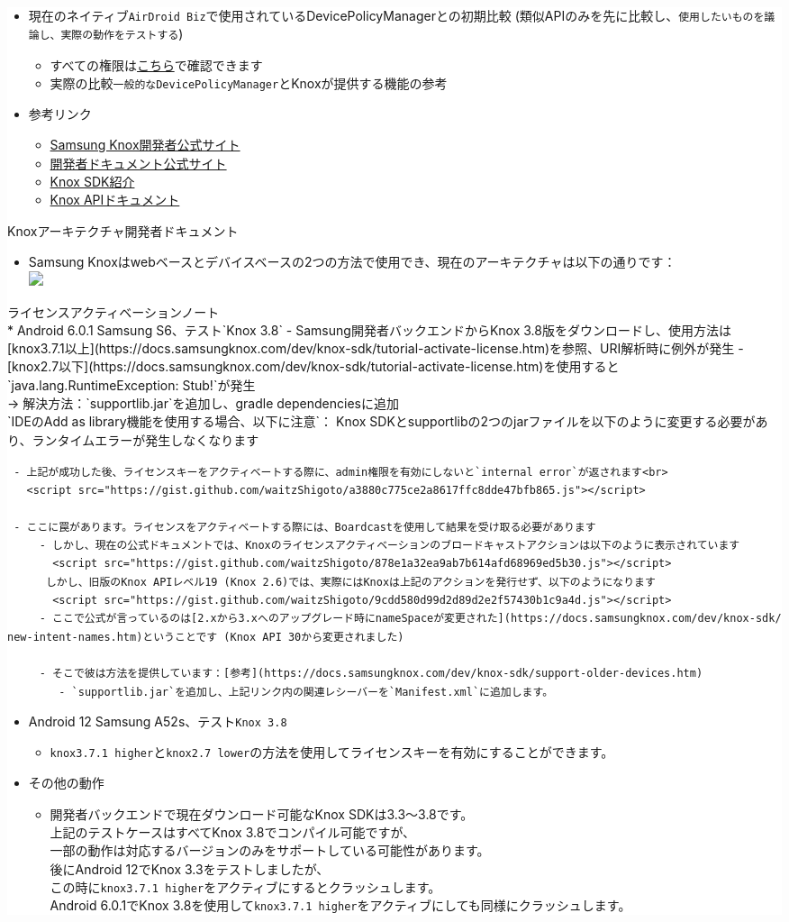   * 現在のネイティブ`AirDroid Biz`で使用されているDevicePolicyManagerとの初期比較 (類似APIのみを先に比較し、`使用したいものを議論し、実際の動作をテストする`)
    - すべての権限は[こちら](https://docs.google.com/spreadsheets/d/1Os01grTu-vDTVm5SL8VVn1QZ4NH_3gbHDT9ILAGhiEM/edit?usp=sharing)で確認できます
    - 実際の比較`一般的なDevicePolicyManager`とKnoxが提供する機能の参考
    <iframe src="https://docs.google.com/spreadsheets/d/e/2PACX-1vQ09cQTkBr3L2di8b886ZcjEA9FMlv0trg90SgQFMg4okJx3YERuAXBNDtdSzmVRdxmSXxWMdchBaXL/pubhtml?gid=0&amp;single=true&amp;widget=true&amp;headers=false" height="700"
       width="80%"></iframe>

  * 参考リンク
    - [Samsung Knox開発者公式サイト](https://developer.samsungknox.com/#)
    - [開発者ドキュメント公式サイト](https://docs.samsungknox.com/dev/index.htm)
    - [Knox SDK紹介](https://docs.samsungknox.com/dev/knox-sdk/index.htm)
    - [Knox APIドキュメント](https://docs.samsungknox.com/devref/knox-sdk/reference/packages.html)

<div class="c-border-main-title-2">Knoxアーキテクチャ開発者ドキュメント</div>

  - Samsung Knoxはwebベースとデバイスベースの2つの方法で使用でき、現在のアーキテクチャは以下の通りです：  
   <img src="https://docs.samsungknox.com/dev/common/images/knox-ecosystem.png" width="60%"/><br>

<div class="c-border-main-title-2">ライセンスアクティベーションノート</div>
   * Android 6.0.1 Samsung S6、テスト`Knox 3.8`
     - Samsung開発者バックエンドからKnox 3.8版をダウンロードし、使用方法は[knox3.7.1以上](https://docs.samsungknox.com/dev/knox-sdk/tutorial-activate-license.htm)を参照、URI解析時に例外が発生
     - [knox2.7以下](https://docs.samsungknox.com/dev/knox-sdk/tutorial-activate-license.htm)を使用すると`java.lang.RuntimeException: Stub!`が発生<br>
       -> 解決方法：`supportlib.jar`を追加し、gradle dependenciesに追加<br>
       `IDEのAdd as library機能を使用する場合、以下に注意`：
       Knox SDKとsupportlibの2つのjarファイルを以下のように変更する必要があり、ランタイムエラーが発生しなくなります
       <script src="https://gist.github.com/waitzShigoto/fefe8c4005184dbaecf0d20645709ba8.js"></script>

     - 上記が成功した後、ライセンスキーをアクティベートする際に、admin権限を有効にしないと`internal error`が返されます<br>
       <script src="https://gist.github.com/waitzShigoto/a3880c775ce2a8617ffc8dde47bfb865.js"></script>

     - ここに罠があります。ライセンスをアクティベートする際には、Boardcastを使用して結果を受け取る必要があります
         - しかし、現在の公式ドキュメントでは、Knoxのライセンスアクティベーションのブロードキャストアクションは以下のように表示されています
           <script src="https://gist.github.com/waitzShigoto/878e1a32ea9ab7b614afd68969ed5b30.js"></script>
          しかし、旧版のKnox APIレベル19 (Knox 2.6)では、実際にはKnoxは上記のアクションを発行せず、以下のようになります
           <script src="https://gist.github.com/waitzShigoto/9cdd580d99d2d89d2e2f57430b1c9a4d.js"></script>
         - ここで公式が言っているのは[2.xから3.xへのアップグレード時にnameSpaceが変更された](https://docs.samsungknox.com/dev/knox-sdk/new-intent-names.htm)ということです (Knox API 30から変更されました)

         - そこで彼は方法を提供しています：[参考](https://docs.samsungknox.com/dev/knox-sdk/support-older-devices.htm)
            - `supportlib.jar`を追加し、上記リンク内の関連レシーバーを`Manifest.xml`に追加します。

* Android 12 Samsung A52s、テスト`Knox 3.8`

  - `knox3.7.1 higher`と`knox2.7 lower`の方法を使用してライセンスキーを有効にすることができます。


* その他の動作
  - 開発者バックエンドで現在ダウンロード可能なKnox SDKは3.3〜3.8です。<br>
    上記のテストケースはすべてKnox 3.8でコンパイル可能ですが、<br>
    一部の動作は対応するバージョンのみをサポートしている可能性があります。<br>
    後にAndroid 12でKnox 3.3をテストしましたが、<br>
    この時に`knox3.7.1 higher`をアクティブにするとクラッシュします。<br>
    Android 6.0.1でKnox 3.8を使用して`knox3.7.1 higher`をアクティブにしても同様にクラッシュします。<br>
